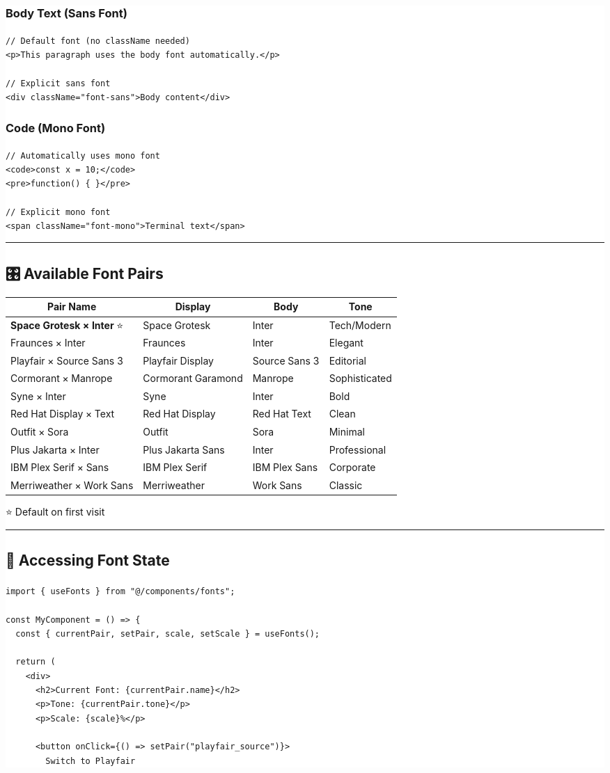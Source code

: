 ### Body Text (Sans Font)

```tsx
// Default font (no className needed)
<p>This paragraph uses the body font automatically.</p>

// Explicit sans font
<div className="font-sans">Body content</div>
```

### Code (Mono Font)

```tsx
// Automatically uses mono font
<code>const x = 10;</code>
<pre>function() { }</pre>

// Explicit mono font
<span className="font-mono">Terminal text</span>
```

---

## 🎛️ Available Font Pairs

| Pair Name | Display | Body | Tone |
|-----------|---------|------|------|
| **Space Grotesk × Inter** ⭐ | Space Grotesk | Inter | Tech/Modern |
| Fraunces × Inter | Fraunces | Inter | Elegant |
| Playfair × Source Sans 3 | Playfair Display | Source Sans 3 | Editorial |
| Cormorant × Manrope | Cormorant Garamond | Manrope | Sophisticated |
| Syne × Inter | Syne | Inter | Bold |
| Red Hat Display × Text | Red Hat Display | Red Hat Text | Clean |
| Outfit × Sora | Outfit | Sora | Minimal |
| Plus Jakarta × Inter | Plus Jakarta Sans | Inter | Professional |
| IBM Plex Serif × Sans | IBM Plex Serif | IBM Plex Sans | Corporate |
| Merriweather × Work Sans | Merriweather | Work Sans | Classic |

⭐ Default on first visit

---

## 🔧 Accessing Font State

```tsx
import { useFonts } from "@/components/fonts";

const MyComponent = () => {
  const { currentPair, setPair, scale, setScale } = useFonts();

  return (
    <div>
      <h2>Current Font: {currentPair.name}</h2>
      <p>Tone: {currentPair.tone}</p>
      <p>Scale: {scale}%</p>

      <button onClick={() => setPair("playfair_source")}>
        Switch to Playfair
```